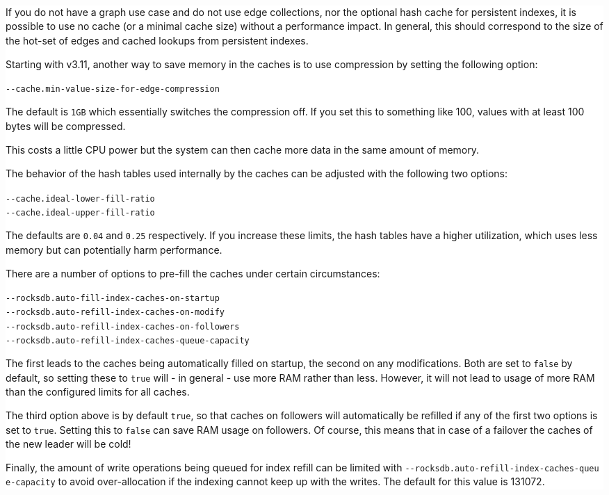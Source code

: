If you do not have a graph use case and do not use edge collections,
nor the optional hash cache for persistent indexes, it is possible to
use no cache (or a minimal cache size) without a performance impact. In
general, this should correspond to the size of the hot-set of edges and
cached lookups from persistent indexes.

Starting with v3.11, another way to save memory in the caches is to use compression
by setting the following option:

```
--cache.min-value-size-for-edge-compression
```

The default is `1GB` which essentially switches the compression off.
If you set this to something like 100, values with at least 100 bytes
will be compressed.

This costs a little CPU power but the system can then cache more
data in the same amount of memory.

The behavior of the hash tables used internally by the caches can be
adjusted with the following two options:

```
--cache.ideal-lower-fill-ratio
--cache.ideal-upper-fill-ratio
```

The defaults are `0.04` and `0.25` respectively. If you increase these
limits, the hash tables have a higher utilization, which uses
less memory but can potentially harm performance.

There are a number of options to pre-fill the caches under certain
circumstances:

```
--rocksdb.auto-fill-index-caches-on-startup
--rocksdb.auto-refill-index-caches-on-modify
--rocksdb.auto-refill-index-caches-on-followers
--rocksdb.auto-refill-index-caches-queue-capacity
```

The first leads to the caches being automatically filled on startup, the
second on any modifications. Both are set to `false` by default, so
setting these to `true` will - in general - use more RAM rather than
less. However, it will not lead to usage of more RAM than the configured
limits for all caches.

The third option above is by default `true`, so that caches on
followers will automatically be refilled if any of the first two options
is set to `true`. Setting this to `false` can save RAM usage on
followers. Of course, this means that in case of a failover the caches
of the new leader will be cold!

Finally, the amount of write operations being queued for index refill
can be limited with `--rocksdb.auto-refill-index-caches-queue-capacity`
to avoid over-allocation if the indexing cannot keep up with the writes.
The default for this value is 131072.
